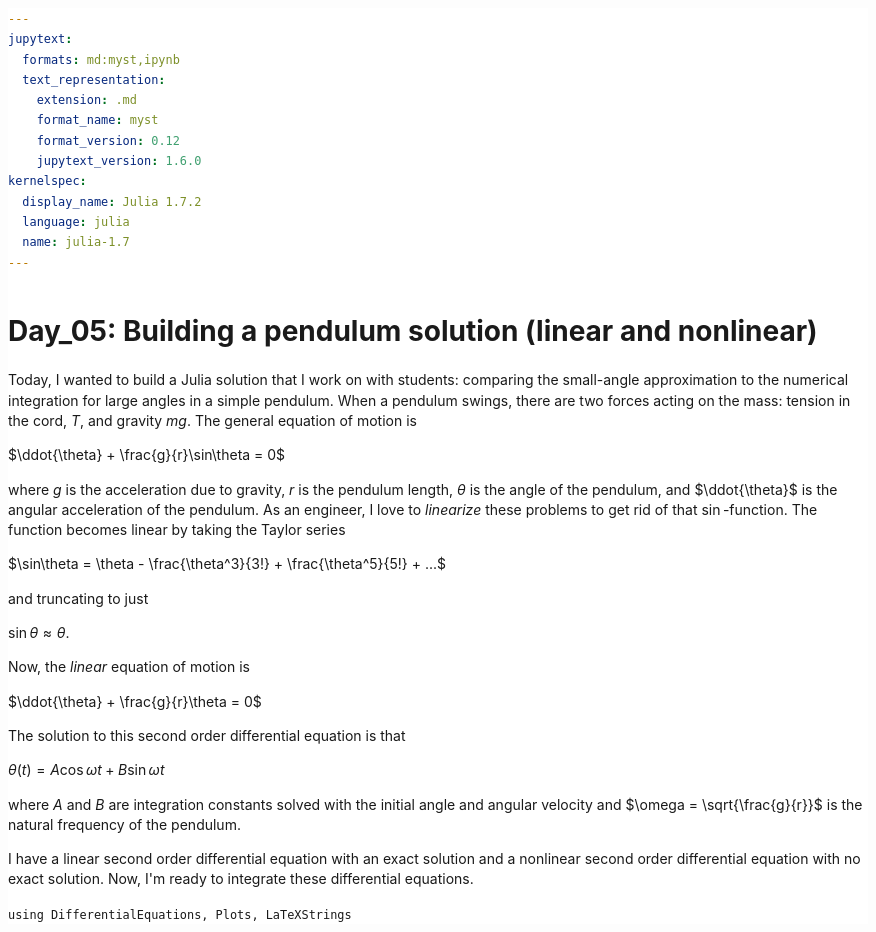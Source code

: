 ```yaml
---
jupytext:
  formats: md:myst,ipynb
  text_representation:
    extension: .md
    format_name: myst
    format_version: 0.12
    jupytext_version: 1.6.0
kernelspec:
  display_name: Julia 1.7.2
  language: julia
  name: julia-1.7
---
```


# Day_05: Building a pendulum solution (linear and nonlinear)

Today, I wanted to build a Julia solution that I work on with students: comparing the small-angle approximation to the numerical integration for large angles in a simple pendulum. When a pendulum swings, there are two forces acting on the mass: tension in the cord, $T$, and gravity $mg$. The general equation of motion is 

$\ddot{\theta} + \frac{g}{r}\sin\theta = 0$

where $g$ is the acceleration due to gravity, $r$ is the pendulum length, $\theta$ is the angle of the pendulum, and $\ddot{\theta}$ is the angular acceleration of the pendulum. As an engineer, I love to _linearize_ these problems to get rid of that $\sin$-function. The function becomes linear by taking the Taylor series

$\sin\theta = \theta - \frac{\theta^3}{3!} + \frac{\theta^5}{5!} + ...$

and truncating to just

$\sin\theta \approx \theta$.

Now, the _linear_ equation of motion is 

$\ddot{\theta} + \frac{g}{r}\theta = 0$

The solution to this second order differential equation is that 

$\theta(t) = A\cos\omega t + B\sin\omega t$

where $A$ and $B$ are integration constants solved with the initial angle and angular velocity and $\omega = \sqrt{\frac{g}{r}}$ is the natural frequency of the pendulum.  

I have a linear second order differential equation with an exact solution and a nonlinear second order differential equation with no exact solution. Now, I'm ready to integrate these differential equations. 

```{code-cell}
using DifferentialEquations, Plots, LaTeXStrings
```
